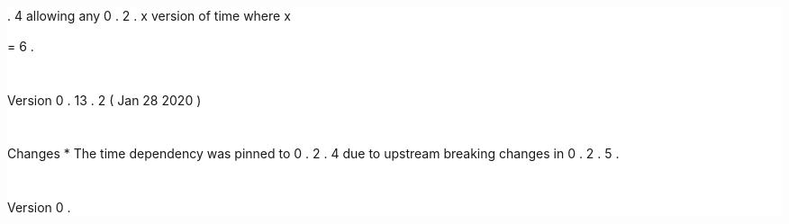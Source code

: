 .
4
allowing
any
0
.
2
.
x
version
of
time
where
x
>
=
6
.
#
#
Version
0
.
13
.
2
(
Jan
28
2020
)
#
#
#
Changes
*
The
time
dependency
was
pinned
to
0
.
2
.
4
due
to
upstream
breaking
changes
in
0
.
2
.
5
.
#
#
Version
0
.